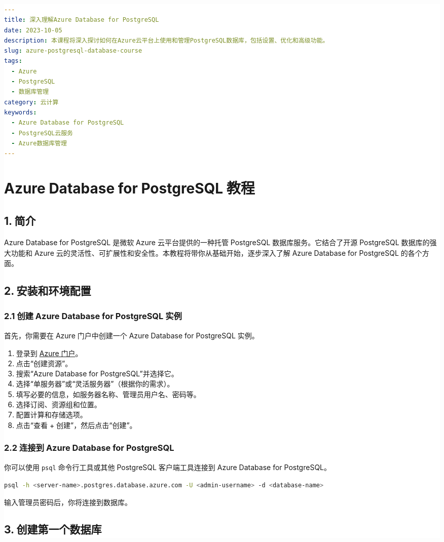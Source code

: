 ```yaml
---
title: 深入理解Azure Database for PostgreSQL
date: 2023-10-05
description: 本课程将深入探讨如何在Azure云平台上使用和管理PostgreSQL数据库，包括设置、优化和高级功能。
slug: azure-postgresql-database-course
tags:
  - Azure
  - PostgreSQL
  - 数据库管理
category: 云计算
keywords:
  - Azure Database for PostgreSQL
  - PostgreSQL云服务
  - Azure数据库管理
---
```


# Azure Database for PostgreSQL 教程

## 1. 简介

Azure Database for PostgreSQL 是微软 Azure 云平台提供的一种托管 PostgreSQL 数据库服务。它结合了开源 PostgreSQL 数据库的强大功能和 Azure 云的灵活性、可扩展性和安全性。本教程将带你从基础开始，逐步深入了解 Azure Database for PostgreSQL 的各个方面。

## 2. 安装和环境配置

### 2.1 创建 Azure Database for PostgreSQL 实例

首先，你需要在 Azure 门户中创建一个 Azure Database for PostgreSQL 实例。

1. 登录到 [Azure 门户](https://portal.azure.com)。
2. 点击“创建资源”。
3. 搜索“Azure Database for PostgreSQL”并选择它。
4. 选择“单服务器”或“灵活服务器”（根据你的需求）。
5. 填写必要的信息，如服务器名称、管理员用户名、密码等。
6. 选择订阅、资源组和位置。
7. 配置计算和存储选项。
8. 点击“查看 + 创建”，然后点击“创建”。

### 2.2 连接到 Azure Database for PostgreSQL

你可以使用 `psql` 命令行工具或其他 PostgreSQL 客户端工具连接到 Azure Database for PostgreSQL。

```bash
psql -h <server-name>.postgres.database.azure.com -U <admin-username> -d <database-name>
```

输入管理员密码后，你将连接到数据库。

## 3. 创建第一个数据库
